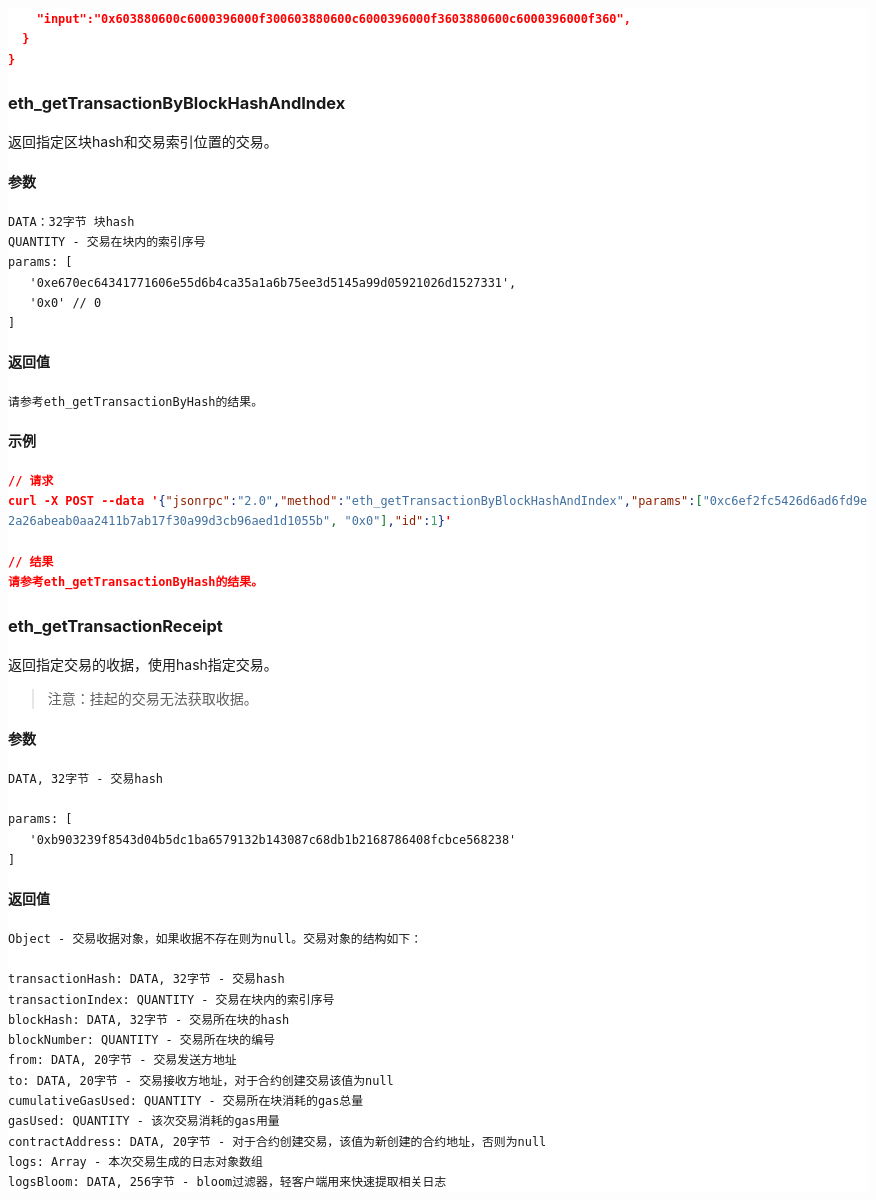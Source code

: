 ```json
    "input":"0x603880600c6000396000f300603880600c6000396000f3603880600c6000396000f360",
  }
}
```

### <span id="eth_getTransactionByBlockHashAndIndex">eth_getTransactionByBlockHashAndIndex</span>

返回指定区块hash和交易索引位置的交易。

#### 参数

```
DATA：32字节 块hash
QUANTITY - 交易在块内的索引序号
params: [
   '0xe670ec64341771606e55d6b4ca35a1a6b75ee3d5145a99d05921026d1527331',
   '0x0' // 0
]
```
#### 返回值
```
请参考eth_getTransactionByHash的结果。
```

#### 示例

```json
// 请求
curl -X POST --data '{"jsonrpc":"2.0","method":"eth_getTransactionByBlockHashAndIndex","params":["0xc6ef2fc5426d6ad6fd9e2a26abeab0aa2411b7ab17f30a99d3cb96aed1d1055b", "0x0"],"id":1}'

// 结果
请参考eth_getTransactionByHash的结果。
```

### <span id="eth_getTransactionReceipt">eth_getTransactionReceipt</span>

返回指定交易的收据，使用hash指定交易。
> 注意：挂起的交易无法获取收据。

#### 参数
```
DATA, 32字节 - 交易hash

params: [
   '0xb903239f8543d04b5dc1ba6579132b143087c68db1b2168786408fcbce568238'
]
```

#### 返回值
```
Object - 交易收据对象，如果收据不存在则为null。交易对象的结构如下：

transactionHash: DATA, 32字节 - 交易hash
transactionIndex: QUANTITY - 交易在块内的索引序号
blockHash: DATA, 32字节 - 交易所在块的hash
blockNumber: QUANTITY - 交易所在块的编号
from: DATA, 20字节 - 交易发送方地址
to: DATA, 20字节 - 交易接收方地址，对于合约创建交易该值为null
cumulativeGasUsed: QUANTITY - 交易所在块消耗的gas总量
gasUsed: QUANTITY - 该次交易消耗的gas用量
contractAddress: DATA, 20字节 - 对于合约创建交易，该值为新创建的合约地址，否则为null
logs: Array - 本次交易生成的日志对象数组
logsBloom: DATA, 256字节 - bloom过滤器，轻客户端用来快速提取相关日志
```
